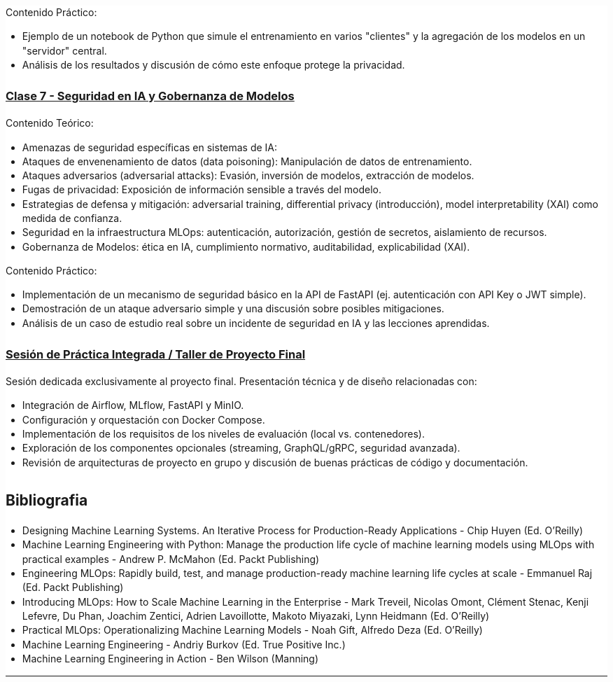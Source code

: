 Contenido Práctico:

* Ejemplo de un notebook de Python que simule el entrenamiento en varios "clientes" y la agregación de los modelos en un "servidor" central.
* Análisis de los resultados y discusión de cómo este enfoque protege la privacidad.

### [Clase 7 - Seguridad en IA y Gobernanza de Modelos](clase7/README.md) 

Contenido Teórico:

* Amenazas de seguridad específicas en sistemas de IA:
* Ataques de envenenamiento de datos (data poisoning): Manipulación de datos de entrenamiento.
* Ataques adversarios (adversarial attacks): Evasión, inversión de modelos, extracción de modelos.
* Fugas de privacidad: Exposición de información sensible a través del modelo.
* Estrategias de defensa y mitigación: adversarial training, differential privacy (introducción), model interpretability (XAI) como medida de confianza.
* Seguridad en la infraestructura MLOps: autenticación, autorización, gestión de secretos, aislamiento de recursos.
* Gobernanza de Modelos: ética en IA, cumplimiento normativo, auditabilidad, explicabilidad (XAI).

Contenido Práctico:

* Implementación de un mecanismo de seguridad básico en la API de FastAPI (ej. autenticación con API Key o JWT simple).
* Demostración de un ataque adversario simple y una discusión sobre posibles mitigaciones.
* Análisis de un caso de estudio real sobre un incidente de seguridad en IA y las lecciones aprendidas.

### [Sesión de Práctica Integrada / Taller de Proyecto Final](clase8/README.md) 

Sesión dedicada exclusivamente al proyecto final. Presentación técnica y de diseño relacionadas con:

* Integración de Airflow, MLflow, FastAPI y MinIO.
* Configuración y orquestación con Docker Compose.
* Implementación de los requisitos de los niveles de evaluación (local vs. contenedores).
* Exploración de los componentes opcionales (streaming, GraphQL/gRPC, seguridad avanzada).
* Revisión de arquitecturas de proyecto en grupo y discusión de buenas prácticas de código y documentación.


## Bibliografia

- Designing Machine Learning Systems. An Iterative Process for Production-Ready Applications - Chip Huyen (Ed. O’Reilly)
- Machine Learning Engineering with Python: Manage the production life cycle of machine learning models using MLOps with practical examples - Andrew P. McMahon (Ed. Packt Publishing)
- Engineering MLOps: Rapidly build, test, and manage production-ready machine learning life cycles at scale - Emmanuel Raj (Ed. Packt Publishing)
- Introducing MLOps: How to Scale Machine Learning in the Enterprise - Mark Treveil, Nicolas Omont, Clément Stenac, Kenji Lefevre, Du Phan, Joachim Zentici, Adrien Lavoillotte, Makoto Miyazaki, Lynn Heidmann (Ed. O’Reilly)
- Practical MLOps: Operationalizing Machine Learning Models - Noah Gift, Alfredo Deza (Ed. O’Reilly)
- Machine Learning Engineering - Andriy Burkov (Ed. True Positive Inc.)
- Machine Learning Engineering in Action - Ben Wilson (Manning)

---